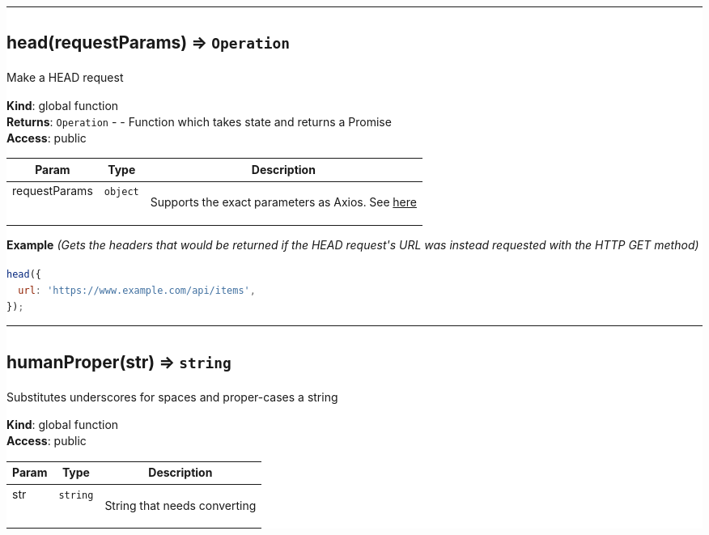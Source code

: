 * * *

<a name="head"></a>

## head(requestParams) ⇒ <code>Operation</code>
Make a HEAD request

**Kind**: global function  
**Returns**: <code>Operation</code> - - Function which takes state and returns a Promise  
**Access**: public  
<table>
  <thead>
    <tr>
      <th>Param</th><th>Type</th><th>Description</th>
    </tr>
  </thead>
  <tbody>
<tr>
    <td>requestParams</td><td><code>object</code></td><td><p>Supports the exact parameters as Axios. See <a href="https://github.com/axios/axios#axios-api">here</a></p>
</td>
    </tr>  </tbody>
</table>

**Example** *(Gets the headers that would be returned if the HEAD request&#x27;s URL was instead requested with the HTTP GET method)*  
```js
head({
  url: 'https://www.example.com/api/items',
});
```

* * *

<a name="humanProper"></a>

## humanProper(str) ⇒ <code>string</code>
Substitutes underscores for spaces and proper-cases a string

**Kind**: global function  
**Access**: public  
<table>
  <thead>
    <tr>
      <th>Param</th><th>Type</th><th>Description</th>
    </tr>
  </thead>
  <tbody>
<tr>
    <td>str</td><td><code>string</code></td><td><p>String that needs converting</p>
</td>
    </tr>  </tbody>
</table>

